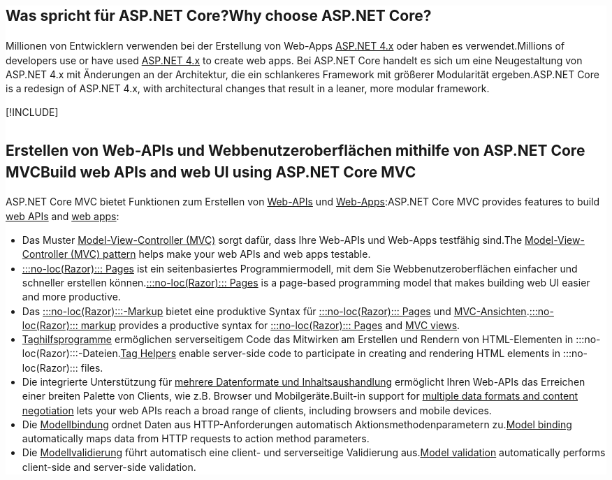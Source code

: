 ## <a name="why-choose-aspnet-core"></a><span data-ttu-id="4d177-182">Was spricht für ASP.NET Core?</span><span class="sxs-lookup"><span data-stu-id="4d177-182">Why choose ASP.NET Core?</span></span>

<span data-ttu-id="4d177-183">Millionen von Entwicklern verwenden bei der Erstellung von Web-Apps [ASP.NET 4.x](/aspnet/overview) oder haben es verwendet.</span><span class="sxs-lookup"><span data-stu-id="4d177-183">Millions of developers use or have used [ASP.NET 4.x](/aspnet/overview) to create web apps.</span></span> <span data-ttu-id="4d177-184">Bei ASP.NET Core handelt es sich um eine Neugestaltung von ASP.NET 4.x mit Änderungen an der Architektur, die ein schlankeres Framework mit größerer Modularität ergeben.</span><span class="sxs-lookup"><span data-stu-id="4d177-184">ASP.NET Core is a redesign of ASP.NET 4.x, with architectural changes that result in a leaner, more modular framework.</span></span>

[!INCLUDE[](~/includes/benefits.md)]

## <a name="build-web-apis-and-web-ui-using-aspnet-core-mvc"></a><span data-ttu-id="4d177-185">Erstellen von Web-APIs und Webbenutzeroberflächen mithilfe von ASP.NET Core MVC</span><span class="sxs-lookup"><span data-stu-id="4d177-185">Build web APIs and web UI using ASP.NET Core MVC</span></span>

<span data-ttu-id="4d177-186">ASP.NET Core MVC bietet Funktionen zum Erstellen von [Web-APIs](xref:tutorials/first-web-api) und [Web-Apps](xref:tutorials/razor-pages/index):</span><span class="sxs-lookup"><span data-stu-id="4d177-186">ASP.NET Core MVC provides features to build [web APIs](xref:tutorials/first-web-api) and [web apps](xref:tutorials/razor-pages/index):</span></span>

* <span data-ttu-id="4d177-187">Das Muster [Model-View-Controller (MVC)](xref:mvc/overview) sorgt dafür, dass Ihre Web-APIs und Web-Apps testfähig sind.</span><span class="sxs-lookup"><span data-stu-id="4d177-187">The [Model-View-Controller (MVC) pattern](xref:mvc/overview) helps make your web APIs and web apps testable.</span></span>
* <span data-ttu-id="4d177-188">[:::no-loc(Razor)::: Pages](xref:razor-pages/index) ist ein seitenbasiertes Programmiermodell, mit dem Sie Webbenutzeroberflächen einfacher und schneller erstellen können.</span><span class="sxs-lookup"><span data-stu-id="4d177-188">[:::no-loc(Razor)::: Pages](xref:razor-pages/index) is a page-based programming model that makes building web UI easier and more productive.</span></span>
* <span data-ttu-id="4d177-189">Das [:::no-loc(Razor):::-Markup](xref:mvc/views/razor) bietet eine produktive Syntax für [:::no-loc(Razor)::: Pages](xref:razor-pages/index) und [MVC-Ansichten](xref:mvc/views/overview).</span><span class="sxs-lookup"><span data-stu-id="4d177-189">[:::no-loc(Razor)::: markup](xref:mvc/views/razor) provides a productive syntax for [:::no-loc(Razor)::: Pages](xref:razor-pages/index) and [MVC views](xref:mvc/views/overview).</span></span>
* <span data-ttu-id="4d177-190">[Taghilfsprogramme](xref:mvc/views/tag-helpers/intro) ermöglichen serverseitigem Code das Mitwirken am Erstellen und Rendern von HTML-Elementen in :::no-loc(Razor):::-Dateien.</span><span class="sxs-lookup"><span data-stu-id="4d177-190">[Tag Helpers](xref:mvc/views/tag-helpers/intro) enable server-side code to participate in creating and rendering HTML elements in :::no-loc(Razor)::: files.</span></span>
* <span data-ttu-id="4d177-191">Die integrierte Unterstützung für [mehrere Datenformate und Inhaltsaushandlung](xref:web-api/advanced/formatting) ermöglicht Ihren Web-APIs das Erreichen einer breiten Palette von Clients, wie z.B. Browser und Mobilgeräte.</span><span class="sxs-lookup"><span data-stu-id="4d177-191">Built-in support for [multiple data formats and content negotiation](xref:web-api/advanced/formatting) lets your web APIs reach a broad range of clients, including browsers and mobile devices.</span></span>
* <span data-ttu-id="4d177-192">Die [Modellbindung](xref:mvc/models/model-binding) ordnet Daten aus HTTP-Anforderungen automatisch Aktionsmethodenparametern zu.</span><span class="sxs-lookup"><span data-stu-id="4d177-192">[Model binding](xref:mvc/models/model-binding) automatically maps data from HTTP requests to action method parameters.</span></span>
* <span data-ttu-id="4d177-193">Die [Modellvalidierung](xref:mvc/models/validation) führt automatisch eine client- und serverseitige Validierung aus.</span><span class="sxs-lookup"><span data-stu-id="4d177-193">[Model validation](xref:mvc/models/validation) automatically performs client-side and server-side validation.</span></span>
